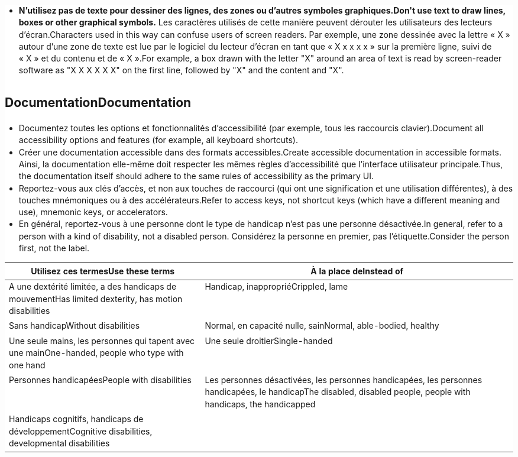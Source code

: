 -   <span data-ttu-id="032f1-381">**N’utilisez pas de texte pour dessiner des lignes, des zones ou d’autres symboles graphiques.**</span><span class="sxs-lookup"><span data-stu-id="032f1-381">**Don't use text to draw lines, boxes or other graphical symbols.**</span></span> <span data-ttu-id="032f1-382">Les caractères utilisés de cette manière peuvent dérouter les utilisateurs des lecteurs d’écran.</span><span class="sxs-lookup"><span data-stu-id="032f1-382">Characters used in this way can confuse users of screen readers.</span></span> <span data-ttu-id="032f1-383">Par exemple, une zone dessinée avec la lettre « X » autour d’une zone de texte est lue par le logiciel du lecteur d’écran en tant que « X x x x x » sur la première ligne, suivi de « X » et du contenu et de « X ».</span><span class="sxs-lookup"><span data-stu-id="032f1-383">For example, a box drawn with the letter "X" around an area of text is read by screen-reader software as "X X X X X X" on the first line, followed by "X" and the content and "X".</span></span>

## <a name="documentation"></a><span data-ttu-id="032f1-384">Documentation</span><span class="sxs-lookup"><span data-stu-id="032f1-384">Documentation</span></span>

-   <span data-ttu-id="032f1-385">Documentez toutes les options et fonctionnalités d’accessibilité (par exemple, tous les raccourcis clavier).</span><span class="sxs-lookup"><span data-stu-id="032f1-385">Document all accessibility options and features (for example, all keyboard shortcuts).</span></span>
-   <span data-ttu-id="032f1-386">Créer une documentation accessible dans des formats accessibles.</span><span class="sxs-lookup"><span data-stu-id="032f1-386">Create accessible documentation in accessible formats.</span></span> <span data-ttu-id="032f1-387">Ainsi, la documentation elle-même doit respecter les mêmes règles d’accessibilité que l’interface utilisateur principale.</span><span class="sxs-lookup"><span data-stu-id="032f1-387">Thus, the documentation itself should adhere to the same rules of accessibility as the primary UI.</span></span>
-   <span data-ttu-id="032f1-388">Reportez-vous aux clés d’accès, et non aux touches de raccourci (qui ont une signification et une utilisation différentes), à des touches mnémoniques ou à des accélérateurs.</span><span class="sxs-lookup"><span data-stu-id="032f1-388">Refer to access keys, not shortcut keys (which have a different meaning and use), mnemonic keys, or accelerators.</span></span>
-   <span data-ttu-id="032f1-389">En général, reportez-vous à une personne dont le type de handicap n’est pas une personne désactivée.</span><span class="sxs-lookup"><span data-stu-id="032f1-389">In general, refer to a person with a kind of disability, not a disabled person.</span></span> <span data-ttu-id="032f1-390">Considérez la personne en premier, pas l’étiquette.</span><span class="sxs-lookup"><span data-stu-id="032f1-390">Consider the person first, not the label.</span></span>



| <span data-ttu-id="032f1-391">Utilisez ces termes</span><span class="sxs-lookup"><span data-stu-id="032f1-391">Use these terms</span></span>           | <span data-ttu-id="032f1-392">À la place de</span><span class="sxs-lookup"><span data-stu-id="032f1-392">Instead of</span></span>                                                        |
|---------------------------------------------------------------|----------------------------------------------------------------------------------|
| <span data-ttu-id="032f1-393">A une dextérité limitée, a des handicaps de mouvement</span><span class="sxs-lookup"><span data-stu-id="032f1-393">Has limited dexterity, has motion disabilities</span></span><br/>     | <span data-ttu-id="032f1-394">Handicap, inapproprié</span><span class="sxs-lookup"><span data-stu-id="032f1-394">Crippled, lame</span></span><br/>                                                        |
| <span data-ttu-id="032f1-395">Sans handicap</span><span class="sxs-lookup"><span data-stu-id="032f1-395">Without disabilities</span></span><br/>                               | <span data-ttu-id="032f1-396">Normal, en capacité nulle, sain</span><span class="sxs-lookup"><span data-stu-id="032f1-396">Normal, able-bodied, healthy</span></span><br/>                                          |
| <span data-ttu-id="032f1-397">Une seule mains, les personnes qui tapent avec une main</span><span class="sxs-lookup"><span data-stu-id="032f1-397">One-handed, people who type with one hand</span></span><br/>          | <span data-ttu-id="032f1-398">Une seule droitier</span><span class="sxs-lookup"><span data-stu-id="032f1-398">Single-handed</span></span> <br/>                                                        |
| <span data-ttu-id="032f1-399">Personnes handicapées</span><span class="sxs-lookup"><span data-stu-id="032f1-399">People with disabilities</span></span><br/>                           | <span data-ttu-id="032f1-400">Les personnes désactivées, les personnes handicapées, les personnes handicapées, le handicap</span><span class="sxs-lookup"><span data-stu-id="032f1-400">The disabled, disabled people, people with handicaps, the handicapped</span></span><br/> |
| <span data-ttu-id="032f1-401">Handicaps cognitifs, handicaps de développement</span><span class="sxs-lookup"><span data-stu-id="032f1-401">Cognitive disabilities, developmental disabilities</span></span><br/> |                                                                                  |



 

